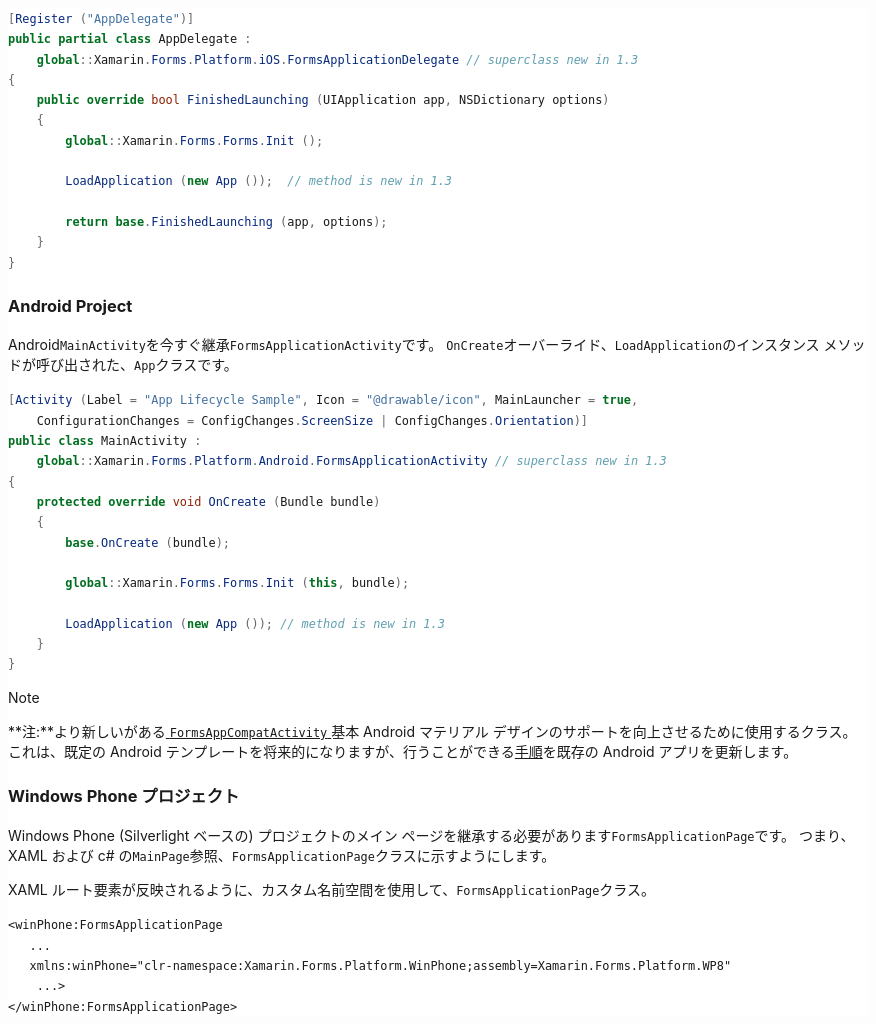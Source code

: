 ```csharp
[Register ("AppDelegate")]
public partial class AppDelegate :
    global::Xamarin.Forms.Platform.iOS.FormsApplicationDelegate // superclass new in 1.3
{
    public override bool FinishedLaunching (UIApplication app, NSDictionary options)
    {
        global::Xamarin.Forms.Forms.Init ();

        LoadApplication (new App ());  // method is new in 1.3

        return base.FinishedLaunching (app, options);
    }
}
```

### <a name="android-project"></a>Android Project

Android`MainActivity`を今すぐ継承`FormsApplicationActivity`です。 `OnCreate`オーバーライド、`LoadApplication`のインスタンス メソッドが呼び出された、`App`クラスです。

```csharp
[Activity (Label = "App Lifecycle Sample", Icon = "@drawable/icon", MainLauncher = true,
    ConfigurationChanges = ConfigChanges.ScreenSize | ConfigChanges.Orientation)]
public class MainActivity :
    global::Xamarin.Forms.Platform.Android.FormsApplicationActivity // superclass new in 1.3
{
    protected override void OnCreate (Bundle bundle)
    {
        base.OnCreate (bundle);

        global::Xamarin.Forms.Forms.Init (this, bundle);

        LoadApplication (new App ()); // method is new in 1.3
    }
}
```

> [!NOTE]
> **注:**より新しいがある[ `FormsAppCompatActivity` ](~/xamarin-forms/platform/android/appcompat.md)基本 Android マテリアル デザインのサポートを向上させるために使用するクラス。
> これは、既定の Android テンプレートを将来的になりますが、行うことができる[手順](~/xamarin-forms/platform/android/appcompat.md)を既存の Android アプリを更新します。


### <a name="windows-phone-project"></a>Windows Phone プロジェクト

Windows Phone (Silverlight ベースの) プロジェクトのメイン ページを継承する必要があります`FormsApplicationPage`です。 つまり、XAML および c# の`MainPage`参照、`FormsApplicationPage`クラスに示すようにします。

XAML ルート要素が反映されるように、カスタム名前空間を使用して、`FormsApplicationPage`クラス。

```xaml
<winPhone:FormsApplicationPage
   ...
   xmlns:winPhone="clr-namespace:Xamarin.Forms.Platform.WinPhone;assembly=Xamarin.Forms.Platform.WP8"
    ...>
</winPhone:FormsApplicationPage>
```
